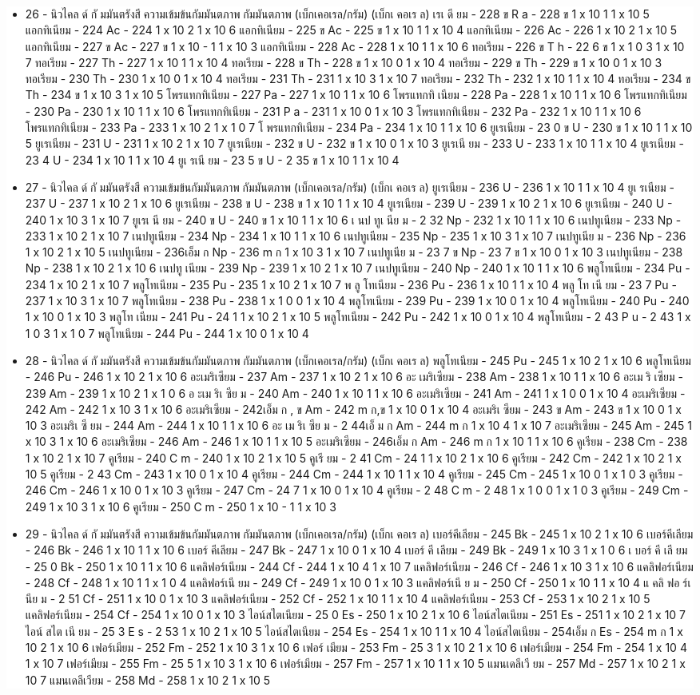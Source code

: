 - 26 - นิวไคล ด์ กั มมันตรังสี ความเข้มข้นกัมมันตภาพ กัมมันตภาพ (เบ็กเคอเรล/กรัม) (เบ็กเ คอเร ล) เรเ ดี ยม - 228 ข R a - 228 ข 1 x 10 1 1 x 10 5 แอกทิเนียม - 224 Ac - 224 1 x 10 2 1 x 10 6 แอกทิเนียม - 225 ข Ac - 225 ข 1 x 10 1 1 x 10 4 แอกทิเนียม - 226 Ac - 226 1 x 10 2 1 x 10 5 แอกทิเนียม - 227 ข Ac - 227 ข 1 x 10 - 1 1 x 10 3 แอกทิเนียม - 228 Ac - 228 1 x 10 1 1 x 10 6 ทอเรียม - 226 ข T h - 22 6 ข 1 x 1 0 3 1 x 10 7 ทอเรียม - 227 Th - 227 1 x 10 1 1 x 10 4 ทอเรียม - 228 ข Th - 228 ข 1 x 10 0 1 x 10 4 ทอเรียม - 229 ข Th - 229 ข 1 x 10 0 1 x 10 3 ทอเรียม - 230 Th - 230 1 x 10 0 1 x 10 4 ทอเรียม - 231 Th - 231 1 x 10 3 1 x 10 7 ทอเรียม - 232 Th - 232 1 x 10 1 1 x 10 4 ทอเรียม - 234 ข Th - 234 ข 1 x 10 3 1 x 10 5 โพรแทกทิเนียม - 227 Pa - 227 1 x 10 1 1 x 10 6 โพรแทกทิ เนียม - 228 Pa - 228 1 x 10 1 1 x 10 6 โพรแทกทิเนียม - 230 Pa - 230 1 x 10 1 1 x 10 6 โพรแทกทิเนียม - 231 P a - 231 1 x 10 0 1 x 10 3 โพรแทกทิเนียม - 232 Pa - 232 1 x 10 1 1 x 10 6 โพรแทกทิเนียม - 233 Pa - 233 1 x 10 2 1 x 1 0 7 โ พรแทกทิเนียม - 234 Pa - 234 1 x 10 1 1 x 10 6 ยูเรเนียม - 23 0 ข U - 230 ข 1 x 10 1 1 x 10 5 ยูเรเนียม - 231 U - 231 1 x 10 2 1 x 10 7 ยูเรเนียม - 232 ข U - 232 ข 1 x 10 0 1 x 10 3 ยูเรเนี ยม - 233 U - 233 1 x 10 1 1 x 10 4 ยูเรเนียม - 23 4 U - 234 1 x 10 1 1 x 10 4 ยูเ รเนี ยม - 23 5 ข U - 2 35 ข 1 x 10 1 1 x 10 4

- 27 - นิวไคล ด์ กั มมันตรังสี ความเข้มข้นกัมมันตภาพ กัมมันตภาพ (เบ็กเคอเรล/กรัม) (เบ็กเ คอเร ล) ยูเรเนียม - 236 U - 236 1 x 10 1 1 x 10 4 ยูเ รเนียม - 237 U - 237 1 x 10 2 1 x 10 6 ยูเรเนียม - 238 ข U - 238 ข 1 x 10 1 1 x 10 4 ยูเรเนียม - 239 U - 239 1 x 10 2 1 x 10 6 ยูเรเนียม - 240 U - 240 1 x 10 3 1 x 10 7 ยูเรเ นี ยม - 240 ข U - 240 ข 1 x 10 1 1 x 10 6 เ นป ทูเ นีย ม - 2 32 Np - 232 1 x 10 1 1 x 10 6 เนปทูเนียม - 233 Np - 233 1 x 10 2 1 x 10 7 เนปทูเนียม - 234 Np - 234 1 x 10 1 1 x 10 6 เนปทูเนียม - 235 Np - 235 1 x 10 3 1 x 10 7 เนปทูเนีย ม - 236 Np - 236 1 x 10 2 1 x 10 5 เนปทูเนียม - 236เอ็ม ก Np - 236 m ก 1 x 10 3 1 x 10 7 เนปทูเนีย ม - 23 7 ข Np - 23 7 ข 1 x 10 0 1 x 10 3 เนปทูเนียม - 238 Np - 238 1 x 10 2 1 x 10 6 เนปทู เนียม - 239 Np - 239 1 x 10 2 1 x 10 7 เนปทูเนียม - 240 Np - 240 1 x 10 1 1 x 10 6 พลูโทเนียม - 234 Pu - 234 1 x 10 2 1 x 10 7 พลูโทเนียม - 235 Pu - 235 1 x 10 2 1 x 10 7 พ ลู โทเนียม - 236 Pu - 236 1 x 10 1 1 x 10 4 พลู โท เนี ยม - 23 7 Pu - 237 1 x 10 3 1 x 10 7 พลูโทเนียม - 238 Pu - 238 1 x 1 0 0 1 x 10 4 พลูโทเนียม - 239 Pu - 239 1 x 10 0 1 x 10 4 พลูโทเนียม - 240 Pu - 240 1 x 10 0 1 x 10 3 พลูโท เนียม - 241 Pu - 24 1 1 x 10 2 1 x 10 5 พลูโทเนียม - 242 Pu - 242 1 x 10 0 1 x 10 4 พลูโทเนียม - 2 43 P u - 2 43 1 x 1 0 3 1 x 1 0 7 พลูโทเนียม - 244 Pu - 244 1 x 10 0 1 x 10 4

- 28 - นิวไคล ด์ กั มมันตรังสี ความเข้มข้นกัมมันตภาพ กัมมันตภาพ (เบ็กเคอเรล/กรัม) (เบ็กเ คอเร ล) พลูโทเนียม - 245 Pu - 245 1 x 10 2 1 x 10 6 พลูโทเนียม - 246 Pu - 246 1 x 10 2 1 x 10 6 อะเมริเซียม - 237 Am - 237 1 x 10 2 1 x 10 6 อะ เมริเซียม - 238 Am - 238 1 x 10 1 1 x 10 6 อะเม ริ เซียม - 239 Am - 239 1 x 10 2 1 x 1 0 6 อ ะเม ริเ ซีย ม - 240 Am - 240 1 x 10 1 1 x 10 6 อะเมริเซียม - 241 Am - 241 1 x 1 0 0 1 x 10 4 อะเมริเซียม - 242 Am - 242 1 x 10 3 1 x 10 6 อะเมริเซียม - 242เอ็ม ก , ข Am - 242 m ก,ข 1 x 10 0 1 x 10 4 อะเมริเ ซียม - 243 ข Am - 243 ข 1 x 10 0 1 x 10 3 อะเมริเ ซี ยม - 244 Am - 244 1 x 10 1 1 x 10 6 อะ เม ริเ ซีย ม - 2 44เอ็ ม ก Am - 244 m ก 1 x 10 4 1 x 10 7 อะเมริเซียม - 245 Am - 245 1 x 10 3 1 x 10 6 อะเมริเซียม - 246 Am - 246 1 x 10 1 1 x 10 5 อะเมริเซียม - 246เอ็ม ก Am - 246 m ก 1 x 10 1 1 x 10 6 คูเรียม - 238 Cm - 238 1 x 10 2 1 x 10 7 คูเรียม - 240 C m - 240 1 x 10 2 1 x 10 5 คูเรี ยม - 2 41 Cm - 24 1 1 x 10 2 1 x 10 6 คูเรียม - 242 Cm - 242 1 x 10 2 1 x 10 5 คูเรียม - 2 43 Cm - 243 1 x 10 0 1 x 10 4 คูเรียม - 244 Cm - 244 1 x 10 1 1 x 10 4 คูเรียม - 245 Cm - 245 1 x 10 0 1 x 1 0 3 คูเรียม - 246 Cm - 246 1 x 10 0 1 x 10 3 คูเรียม - 247 Cm - 24 7 1 x 10 0 1 x 10 4 คูเรียม - 2 48 C m - 2 48 1 x 1 0 0 1 x 1 0 3 คูเรียม - 249 Cm - 249 1 x 10 3 1 x 10 6 คูเรียม - 250 C m - 250 1 x 10 - 1 1 x 10 3

- 29 - นิวไคล ด์ กั มมันตรังสี ความเข้มข้นกัมมันตภาพ กัมมันตภาพ (เบ็กเคอเรล/กรัม) (เบ็กเ คอเร ล) เบอร์คีเลียม - 245 Bk - 245 1 x 10 2 1 x 10 6 เบอร์คีเลียม - 246 Bk - 246 1 x 10 1 1 x 10 6 เบอร์ คีเลียม - 247 Bk - 247 1 x 10 0 1 x 10 4 เบอร์ คี เลียม - 249 Bk - 249 1 x 10 3 1 x 1 0 6 เ บอร์ คี เลี ยม - 25 0 Bk - 250 1 x 10 1 1 x 10 6 แคลิฟอร์เนียม - 244 Cf - 244 1 x 10 4 1 x 10 7 แคลิฟอร์เนียม - 246 Cf - 246 1 x 10 3 1 x 10 6 แคลิฟอร์เนียม - 248 Cf - 248 1 x 10 1 1 x 1 0 4 แคลิฟอร์เนี ยม - 249 Cf - 249 1 x 10 0 1 x 10 3 แคลิฟอร์เนี ย ม - 250 Cf - 250 1 x 10 1 1 x 10 4 แ คลิ ฟอ ร์เ นีย ม - 2 51 Cf - 251 1 x 10 0 1 x 10 3 แคลิฟอร์เนียม - 252 Cf - 252 1 x 10 1 1 x 10 4 แคลิฟอร์เนียม - 253 Cf - 253 1 x 10 2 1 x 10 5 แคลิฟอร์เนียม - 254 Cf - 254 1 x 10 0 1 x 10 3 ไอน์สไตเนียม - 25 0 Es - 250 1 x 10 2 1 x 10 6 ไอน์สไตเนียม - 251 Es - 251 1 x 10 2 1 x 10 7 ไอน์ สไต เนี ยม - 25 3 E s - 2 53 1 x 10 2 1 x 10 5 ไอน์สไตเนียม - 254 Es - 254 1 x 10 1 1 x 10 4 ไอน์สไตเนียม - 254เอ็ม ก Es - 254 m ก 1 x 10 2 1 x 10 6 เฟอร์เมียม - 252 Fm - 252 1 x 10 3 1 x 10 6 เฟอร์ เมียม - 253 Fm - 25 3 1 x 10 2 1 x 10 6 เฟอร์เมียม - 254 Fm - 254 1 x 10 4 1 x 10 7 เฟอร์เมียม - 255 Fm - 25 5 1 x 10 3 1 x 10 6 เฟอร์เมียม - 257 Fm - 257 1 x 10 1 1 x 10 5 แมนเดลีเวี ยม - 257 Md - 257 1 x 10 2 1 x 10 7 แมนเดลีเวียม - 258 Md - 258 1 x 10 2 1 x 10 5

